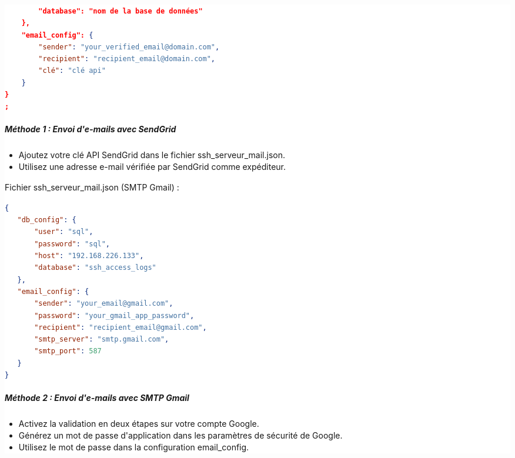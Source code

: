 ```json
        "database": "nom de la base de données"
    },
    "email_config": {
        "sender": "your_verified_email@domain.com",
        "recipient": "recipient_email@domain.com",
        "clé": "clé api"
    }
}
;
```

##### Méthode 1 : Envoi d'e-mails avec SendGrid
- Ajoutez votre clé API SendGrid dans le fichier ssh_serveur_mail.json.
- Utilisez une adresse e-mail vérifiée par SendGrid comme expéditeur.

 Fichier ssh_serveur_mail.json (SMTP Gmail) :
 ```json
{
    "db_config": {
        "user": "sql",
        "password": "sql",
        "host": "192.168.226.133",
        "database": "ssh_access_logs"
    },
    "email_config": {
        "sender": "your_email@gmail.com",
        "password": "your_gmail_app_password",
        "recipient": "recipient_email@gmail.com",
        "smtp_server": "smtp.gmail.com",
        "smtp_port": 587
    }
}
```
##### Méthode 2 : Envoi d'e-mails avec SMTP Gmail
- Activez la validation en deux étapes sur votre compte Google.
- Générez un mot de passe d'application dans les paramètres de sécurité de Google.
- Utilisez le mot de passe dans la configuration email_config.